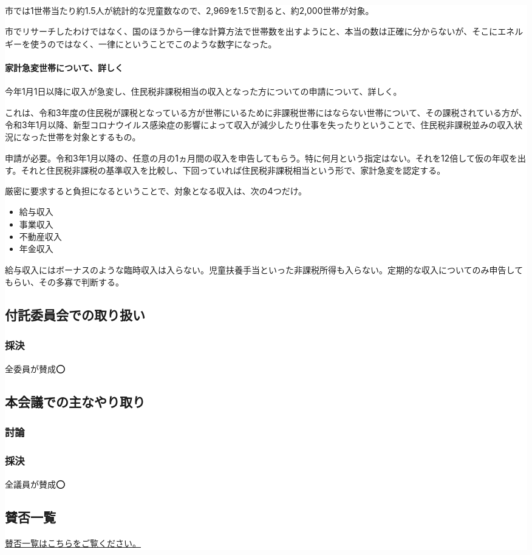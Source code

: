 <div class="bln bright" data-speaker="子育て支援課長（石野）">

市では1世帯当たり約1.5人が統計的な児童数なので、2,969を1.5で割ると、約2,000世帯が対象。

</div>

<div class="bln bright" data-speaker="子育て支援課長（石野）">

市でリサーチしたわけではなく、国のほうから一律な計算方法で世帯数を出すようにと、本当の数は正確に分からないが、そこにエネルギーを使うのではなく、一律にということでこのような数字になった。

</div>

#### 家計急変世帯について、詳しく

<div class="bln bleft" data-speaker="他会派の議員">

今年1月1日以降に収入が急変し、住民税非課税相当の収入となった方についての申請について、詳しく。

</div>

<div class="bln bright" data-speaker="子育て支援課長（石野）">

これは、令和3年度の住民税が課税となっている方が世帯にいるために非課税世帯にはならない世帯について、その課税されている方が、令和3年1月以降、新型コロナウイルス感染症の影響によって収入が減少したり仕事を失ったりということで、住民税非課税並みの収入状況になった世帯を対象とするもの。

</div>

<div class="bln bright" data-speaker="子育て支援課長（石野）">

申請が必要。令和3年1月以降の、任意の月の1ヵ月間の収入を申告してもらう。特に何月という指定はない。それを12倍して仮の年収を出す。それと住民税非課税の基準収入を比較し、下回っていれば住民税非課税相当という形で、家計急変を認定する。

</div>

<div class="bln bright" data-speaker="子育て支援課長（石野）">

厳密に要求すると負担になるということで、対象となる収入は、次の4つだけ。
- 給与収入
- 事業収入
- 不動産収入
- 年金収入

給与収入にはボーナスのような臨時収入は入らない。児童扶養手当といった非課税所得も入らない。定期的な収入についてのみ申告してもらい、その多寡で判断する。

</div>


</div>

## 付託委員会での取り扱い
### 採決

全委員が賛成⭕️

## 本会議での主なやり取り
### 討論


### 採決

全議員が賛成⭕️

## 賛否一覧
[賛否一覧はこちらをご覧ください。](./index.md#賛否)

